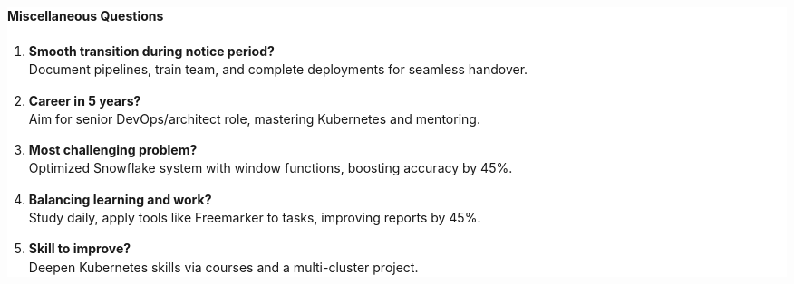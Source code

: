 #### Miscellaneous Questions
1. **Smooth transition during notice period?**  
   Document pipelines, train team, and complete deployments for seamless handover.

2. **Career in 5 years?**  
   Aim for senior DevOps/architect role, mastering Kubernetes and mentoring.

3. **Most challenging problem?**  
   Optimized Snowflake system with window functions, boosting accuracy by 45%.

4. **Balancing learning and work?**  
   Study daily, apply tools like Freemarker to tasks, improving reports by 45%.

5. **Skill to improve?**  
   Deepen Kubernetes skills via courses and a multi-cluster project.